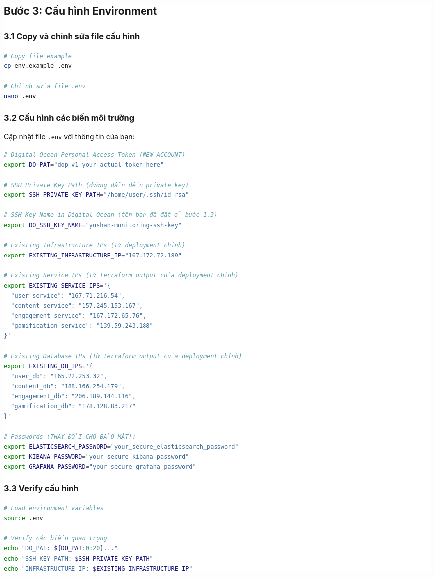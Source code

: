 ## Bước 3: Cấu hình Environment

### 3.1 Copy và chỉnh sửa file cấu hình
```bash
# Copy file example
cp env.example .env

# Chỉnh sửa file .env
nano .env
```

### 3.2 Cấu hình các biến môi trường

Cập nhật file `.env` với thông tin của bạn:

```bash
# Digital Ocean Personal Access Token (NEW ACCOUNT)
export DO_PAT="dop_v1_your_actual_token_here"

# SSH Private Key Path (đường dẫn đến private key)
export SSH_PRIVATE_KEY_PATH="/home/user/.ssh/id_rsa"

# SSH Key Name in Digital Ocean (tên bạn đã đặt ở bước 1.3)
export DO_SSH_KEY_NAME="yushan-monitoring-ssh-key"

# Existing Infrastructure IPs (từ deployment chính)
export EXISTING_INFRASTRUCTURE_IP="167.172.72.189"

# Existing Service IPs (từ terraform output của deployment chính)
export EXISTING_SERVICE_IPS='{
  "user_service": "167.71.216.54",
  "content_service": "157.245.153.167",
  "engagement_service": "167.172.65.76",
  "gamification_service": "139.59.243.188"
}'

# Existing Database IPs (từ terraform output của deployment chính)
export EXISTING_DB_IPS='{
  "user_db": "165.22.253.32",
  "content_db": "188.166.254.179",
  "engagement_db": "206.189.144.116",
  "gamification_db": "178.128.83.217"
}'

# Passwords (THAY ĐỔI CHO BẢO MẬT!)
export ELASTICSEARCH_PASSWORD="your_secure_elasticsearch_password"
export KIBANA_PASSWORD="your_secure_kibana_password"
export GRAFANA_PASSWORD="your_secure_grafana_password"
```

### 3.3 Verify cấu hình
```bash
# Load environment variables
source .env

# Verify các biến quan trọng
echo "DO_PAT: ${DO_PAT:0:20}..."
echo "SSH_KEY_PATH: $SSH_PRIVATE_KEY_PATH"
echo "INFRASTRUCTURE_IP: $EXISTING_INFRASTRUCTURE_IP"
```
